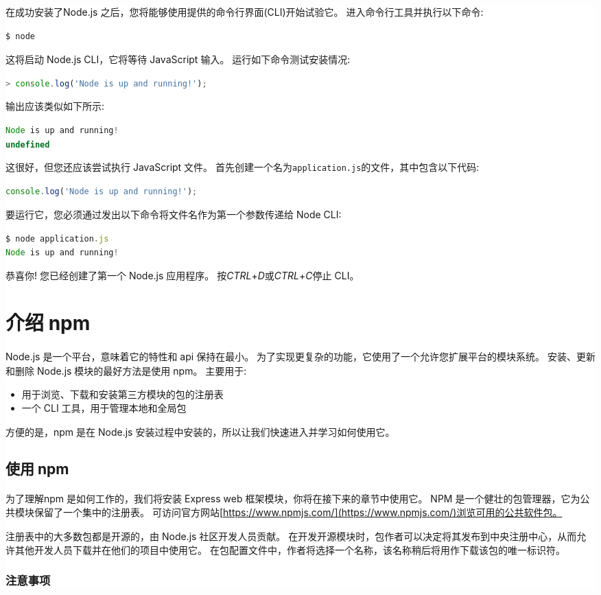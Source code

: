在成功安装了Node.js 之后，您将能够使用提供的命令行界面(CLI)开始试验它。 进入命令行工具并执行以下命令:

```js
$ node

```

这将启动 Node.js CLI，它将等待 JavaScript 输入。 运行如下命令测试安装情况:

```js
> console.log('Node is up and running!');

```

输出应该类似如下所示:

```js
Node is up and running!
undefined

```

这很好，但您还应该尝试执行 JavaScript 文件。 首先创建一个名为`application.js`的文件，其中包含以下代码:

```js
console.log('Node is up and running!');

```

要运行它，您必须通过发出以下命令将文件名作为第一个参数传递给 Node CLI:

```js
$ node application.js
Node is up and running!

```

恭喜你! 您已经创建了第一个 Node.js 应用程序。 按*CTRL*+*D*或*CTRL*+*C*停止 CLI。

# 介绍 npm

Node.js 是一个平台，意味着它的特性和 api 保持在最小。 为了实现更复杂的功能，它使用了一个允许您扩展平台的模块系统。 安装、更新和删除 Node.js 模块的最好方法是使用 npm。 主要用于:

*   用于浏览、下载和安装第三方模块的包的注册表
*   一个 CLI 工具，用于管理本地和全局包

方便的是，npm 是在 Node.js 安装过程中安装的，所以让我们快速进入并学习如何使用它。

## 使用 npm

为了理解npm 是如何工作的，我们将安装 Express web 框架模块，你将在接下来的章节中使用它。 NPM 是一个健壮的包管理器，它为公共模块保留了一个集中的注册表。 可访问官方网站[https://www.npmjs.com/](https://www.npmjs.com/)浏览可用的公共软件包。

注册表中的大多数包都是开源的，由 Node.js 社区开发人员贡献。 在开发开源模块时，包作者可以决定将其发布到中央注册中心，从而允许其他开发人员下载并在他们的项目中使用它。 在包配置文件中，作者将选择一个名称，该名称稍后将用作下载该包的唯一标识符。

### 注意事项
